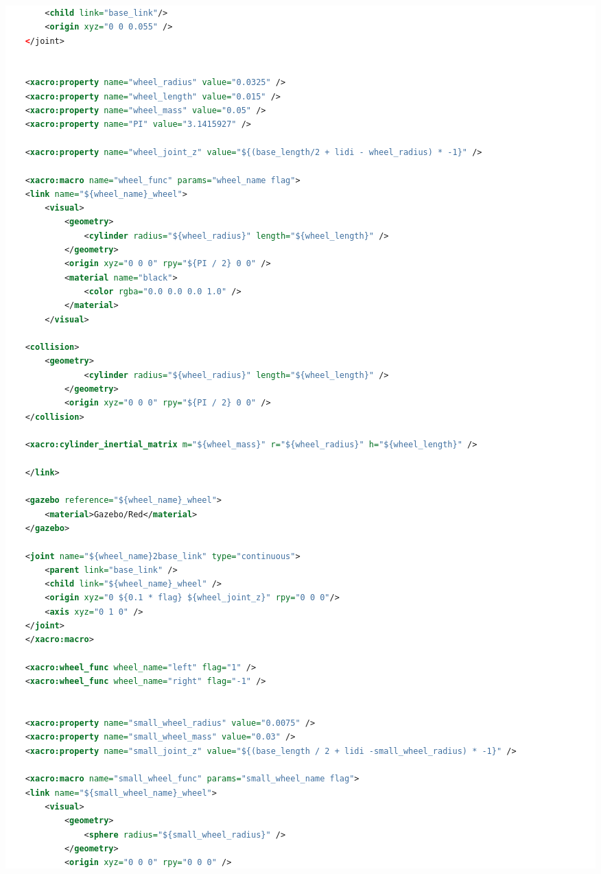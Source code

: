 ```xml
        <child link="base_link"/>
        <origin xyz="0 0 0.055" />
    </joint>


    <xacro:property name="wheel_radius" value="0.0325" />
    <xacro:property name="wheel_length" value="0.015" />
    <xacro:property name="wheel_mass" value="0.05" />
    <xacro:property name="PI" value="3.1415927" />

    <xacro:property name="wheel_joint_z" value="${(base_length/2 + lidi - wheel_radius) * -1}" />

    <xacro:macro name="wheel_func" params="wheel_name flag">
    <link name="${wheel_name}_wheel">
        <visual>
            <geometry>
                <cylinder radius="${wheel_radius}" length="${wheel_length}" />
            </geometry>
            <origin xyz="0 0 0" rpy="${PI / 2} 0 0" />
            <material name="black">
                <color rgba="0.0 0.0 0.0 1.0" />
            </material>
        </visual>
    
    <collision>
        <geometry>
                <cylinder radius="${wheel_radius}" length="${wheel_length}" />
            </geometry>
            <origin xyz="0 0 0" rpy="${PI / 2} 0 0" />
    </collision>

    <xacro:cylinder_inertial_matrix m="${wheel_mass}" r="${wheel_radius}" h="${wheel_length}" />

    </link>

    <gazebo reference="${wheel_name}_wheel">
        <material>Gazebo/Red</material>
    </gazebo>

    <joint name="${wheel_name}2base_link" type="continuous">
        <parent link="base_link" />
        <child link="${wheel_name}_wheel" />
        <origin xyz="0 ${0.1 * flag} ${wheel_joint_z}" rpy="0 0 0"/>
        <axis xyz="0 1 0" />
    </joint>
    </xacro:macro>

    <xacro:wheel_func wheel_name="left" flag="1" />
    <xacro:wheel_func wheel_name="right" flag="-1" />


    <xacro:property name="small_wheel_radius" value="0.0075" />
    <xacro:property name="small_wheel_mass" value="0.03" />
    <xacro:property name="small_joint_z" value="${(base_length / 2 + lidi -small_wheel_radius) * -1}" />

    <xacro:macro name="small_wheel_func" params="small_wheel_name flag">
    <link name="${small_wheel_name}_wheel">
        <visual>
            <geometry>
                <sphere radius="${small_wheel_radius}" />
            </geometry>
            <origin xyz="0 0 0" rpy="0 0 0" />
```